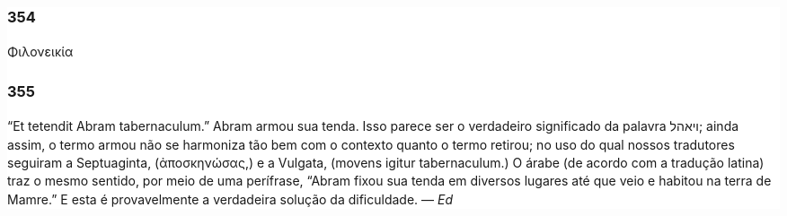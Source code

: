 ### 354
<span lang="el" class="Greek">Φιλονεικία</span>

### 355
“<span lang="la" dir="ltr">Et tetendit Abram tabernaculum</span>.” Abram armou sua tenda. Isso parece ser o verdadeiro significado da palavra <span lang="he" dir="rtl">ויאהל</span>; ainda assim, o termo armou não se harmoniza tão bem com o contexto quanto o termo retirou; no uso do qual nossos tradutores seguiram a Septuaginta, (<span lang="el" class="Greek">ἀποσκηνώσας</span>,) e a Vulgata, (<span lang="la" dir="ltr">movens igitur tabernaculum</span>.) O árabe (de acordo com a tradução latina) traz o mesmo sentido, por meio de uma perífrase, “Abram fixou sua tenda em diversos lugares até que veio e habitou na terra de Mamre.” E esta é provavelmente a verdadeira solução da dificuldade. —  _Ed_

